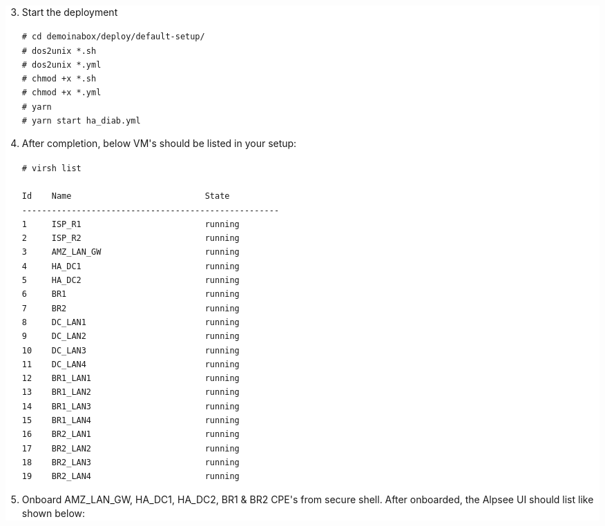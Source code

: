 3) Start the deployment
    ```
    # cd demoinabox/deploy/default-setup/
    # dos2unix *.sh
    # dos2unix *.yml
    # chmod +x *.sh
    # chmod +x *.yml
    # yarn
    # yarn start ha_diab.yml
    ```

4) After completion, below VM's should be listed in your setup:
    ```
    # virsh list

    Id    Name                           State
    ----------------------------------------------------
    1     ISP_R1                         running
    2     ISP_R2                         running
    3     AMZ_LAN_GW                     running
    4     HA_DC1                         running
    5     HA_DC2                         running
    6     BR1                            running
    7     BR2                            running
    8     DC_LAN1                        running
    9     DC_LAN2                        running
    10    DC_LAN3                        running
    11    DC_LAN4                        running
    12    BR1_LAN1                       running
    13    BR1_LAN2                       running
    14    BR1_LAN3                       running
    15    BR1_LAN4                       running
    16    BR2_LAN1                       running
    17    BR2_LAN2                       running
    18    BR2_LAN3                       running
    19    BR2_LAN4                       running
    ```

5) Onboard AMZ_LAN_GW, HA_DC1, HA_DC2, BR1 & BR2 CPE's from secure shell. After onboarded, the Alpsee UI should list like shown below:
